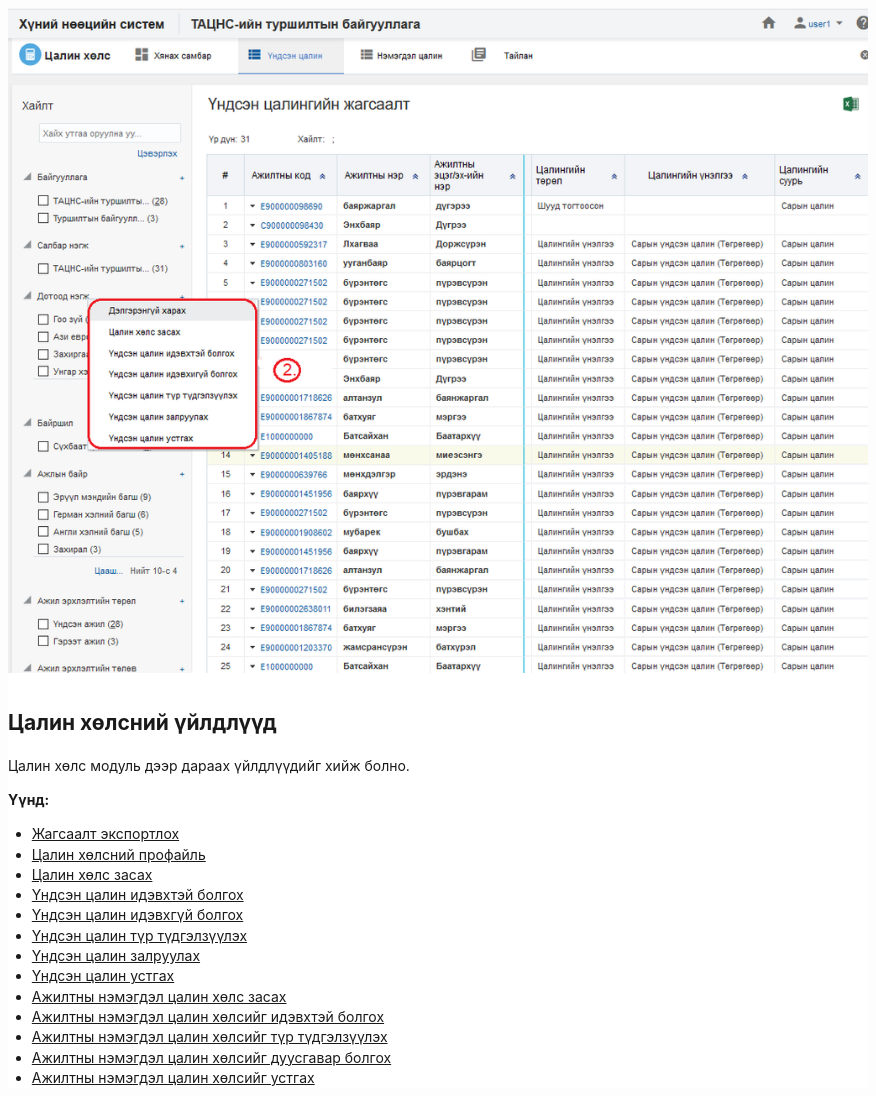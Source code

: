   ![](../assets/images/modules/Salaries/menuContext.png)

## Цалин хөлсний үйлдлүүд
Цалин хөлс модуль дээр дараах үйлдлүүдийг хийж болно.

**Үүнд:**
- [Жагсаалт экспортлох](Salaries/action.md?id=Жагсаалт-экспортлох)
- [Цалин хөлсний профайль](Salaries/action.md?id=Цалин-хөлсний-профайль)
- [Цалин хөлс засах](Salaries/action.md?id=Цалин-хөлс-засах)
- [Үндсэн цалин идэвхтэй болгох](Salaries/action.md?id=Үндсэн-цалин-идэвхтэй-болгох)
- [Үндсэн цалин идэвхгүй болгох](Salaries/inaction.md?id=Үндсэн-цалин-идэвхгүй-болгох)
- [Үндсэн цалин түр түдгэлзүүлэх](Salaries/action.md?id=Үндсэн-цалин-түр-түдгэлзүүлэх)
- [Үндсэн цалин залруулах](Salaries/action.md?id=Үндсэн-цалин-залруулах)
- [Үндсэн цалин устгах](Salaries/inaction.md?id=Үндсэн-цалин-устгах)
- [Ажилтны нэмэгдэл цалин хөлс засах](Salaries/action.md?id=Ажилтны-нэмэгдэл-цалин-хөлс-засах)
- [Ажилтны нэмэгдэл цалин хөлсийг идэвхтэй болгох](Salaries/action.md?id=Ажилтны-нэмэгдэл-цалин-хөлсийг-идэвхтэй-болгох)
- [Ажилтны нэмэгдэл цалин хөлсийг түр түдгэлзүүлэх](Salaries/action.md?id=Ажилтны-нэмэгдэл-цалин-хөлсийг-түр-түдгэлзүүлэх)
- [Ажилтны нэмэгдэл цалин хөлсийг дуусгавар болгох](Salaries/action.md?id=Ажилтны-нэмэгдэл-цалин-хөлсийг-дуусгавар-болгох)
- [Ажилтны нэмэгдэл цалин хөлсийг устгах](Salaries/inaction.md?id=Ажилтны-нэмэгдэл-цалин-хөлсийг-устгах)
